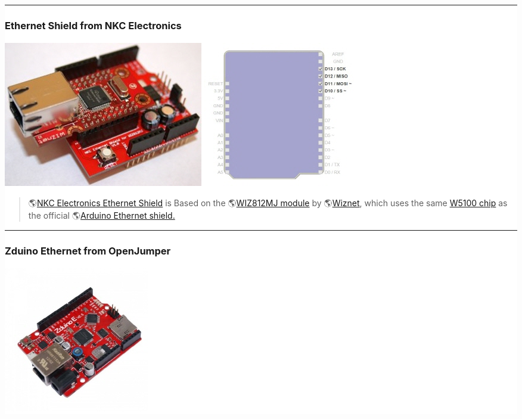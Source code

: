 -----
### Ethernet Shield from NKC Electronics

![edit\_10.ethernet\_shield\_from\_nkc\_electronics.jpg](/img/var_products/edit_10.ethernet_shield_from_nkc_electronics.jpg)
![edit\_10.ethernet\_shield\_from\_nkc\_electronic\_map.jpg](/img/var_products/edit_10.ethernet_shield_from_nkc_electronic_map.jpg)

> 🌎[NKC Electronics Ethernet Shield](http://shieldlist.org/nkc/ethernet)
> is Based on the 🌎[WIZ812MJ
> module](http://wiznet.co.kr/sub_modules/en/product/Product_Detail.asp?cate1=5&cate2=42&cate3=0&pid=1030)
> by 🌎[Wiznet](http://wiznet.co.kr/Sub_Modules/en/), which uses the same
> [W5100
> chip](http://wiznet.co.kr/sub_modules/en/product/Product_Detail.asp?cate1=5&cate2=7&cate3=26&pid=1011)
> as the official 🌎[Arduino Ethernet
> shield.](http://arduino.cc/en/Main/ArduinoEthernetShield)

-----

### Zduino Ethernet from OpenJumper

![edit\_32.zduino\_ethernet-1.jpg](/img/var_products/edit_32.zduino_ethernet-1.jpg)
